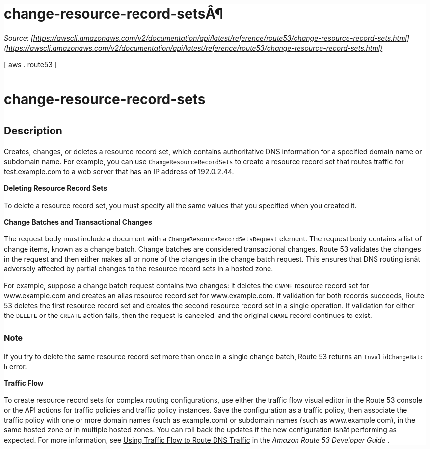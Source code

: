 # change-resource-record-setsÂ¶

*Source: [https://awscli.amazonaws.com/v2/documentation/api/latest/reference/route53/change-resource-record-sets.html](https://awscli.amazonaws.com/v2/documentation/api/latest/reference/route53/change-resource-record-sets.html)*

[ [aws](https://awscli.amazonaws.com/v2/documentation/api/latest/reference/index.html#cli-aws) . [route53](https://awscli.amazonaws.com/v2/documentation/api/latest/reference/route53/index.html#cli-aws-route53) ]

# change-resource-record-sets

## Description

Creates, changes, or deletes a resource record set, which contains authoritative DNS information for a specified domain name or subdomain name. For example, you can use `ChangeResourceRecordSets` to create a resource record set that routes traffic for test.example.com to a web server that has an IP address of 192.0.2.44.

**Deleting Resource Record Sets**

To delete a resource record set, you must specify all the same values that you specified when you created it.

**Change Batches and Transactional Changes**

The request body must include a document with a `ChangeResourceRecordSetsRequest` element. The request body contains a list of change items, known as a change batch. Change batches are considered transactional changes. Route 53 validates the changes in the request and then either makes all or none of the changes in the change batch request. This ensures that DNS routing isnât adversely affected by partial changes to the resource record sets in a hosted zone.

For example, suppose a change batch request contains two changes: it deletes the `CNAME` resource record set for www.example.com and creates an alias resource record set for www.example.com. If validation for both records succeeds, Route 53 deletes the first resource record set and creates the second resource record set in a single operation. If validation for either the `DELETE` or the `CREATE` action fails, then the request is canceled, and the original `CNAME` record continues to exist.

### Note

If you try to delete the same resource record set more than once in a single change batch, Route 53 returns an `InvalidChangeBatch` error.

**Traffic Flow**

To create resource record sets for complex routing configurations, use either the traffic flow visual editor in the Route 53 console or the API actions for traffic policies and traffic policy instances. Save the configuration as a traffic policy, then associate the traffic policy with one or more domain names (such as example.com) or subdomain names (such as www.example.com), in the same hosted zone or in multiple hosted zones. You can roll back the updates if the new configuration isnât performing as expected. For more information, see [Using Traffic Flow to Route DNS Traffic](https://docs.aws.amazon.com/Route53/latest/DeveloperGuide/traffic-flow.html) in the *Amazon Route 53 Developer Guide* .
